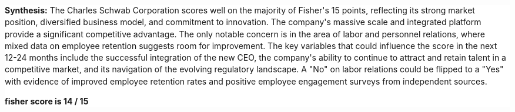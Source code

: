 **Synthesis:** The Charles Schwab Corporation scores well on the majority of Fisher's 15 points, reflecting its strong market position, diversified business model, and commitment to innovation. The company's massive scale and integrated platform provide a significant competitive advantage. The only notable concern is in the area of labor and personnel relations, where mixed data on employee retention suggests room for improvement. The key variables that could influence the score in the next 12-24 months include the successful integration of the new CEO, the company's ability to continue to attract and retain talent in a competitive market, and its navigation of the evolving regulatory landscape. A "No" on labor relations could be flipped to a "Yes" with evidence of improved employee retention rates and positive employee engagement surveys from independent sources.

**fisher score is 14 / 15**